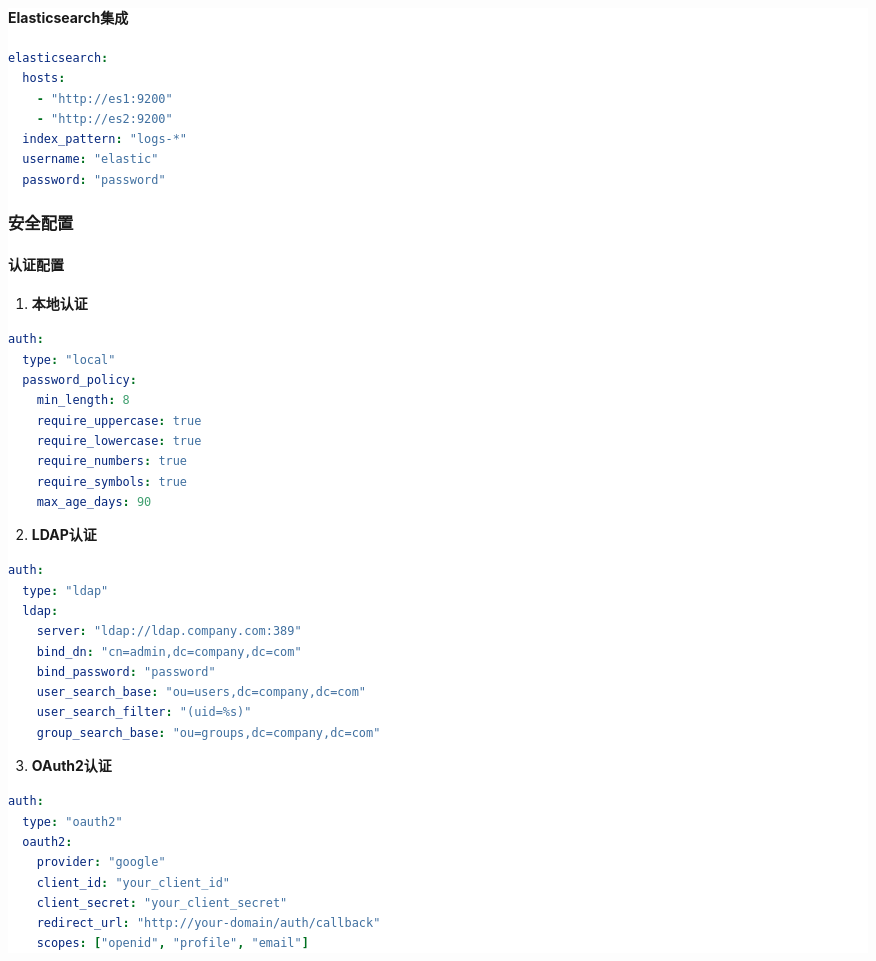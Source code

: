 #### Elasticsearch集成

```yaml
elasticsearch:
  hosts:
    - "http://es1:9200"
    - "http://es2:9200"
  index_pattern: "logs-*"
  username: "elastic"
  password: "password"
```

### 安全配置

#### 认证配置

1. **本地认证**
```yaml
auth:
  type: "local"
  password_policy:
    min_length: 8
    require_uppercase: true
    require_lowercase: true
    require_numbers: true
    require_symbols: true
    max_age_days: 90
```

2. **LDAP认证**
```yaml
auth:
  type: "ldap"
  ldap:
    server: "ldap://ldap.company.com:389"
    bind_dn: "cn=admin,dc=company,dc=com"
    bind_password: "password"
    user_search_base: "ou=users,dc=company,dc=com"
    user_search_filter: "(uid=%s)"
    group_search_base: "ou=groups,dc=company,dc=com"
```

3. **OAuth2认证**
```yaml
auth:
  type: "oauth2"
  oauth2:
    provider: "google"
    client_id: "your_client_id"
    client_secret: "your_client_secret"
    redirect_url: "http://your-domain/auth/callback"
    scopes: ["openid", "profile", "email"]
```
